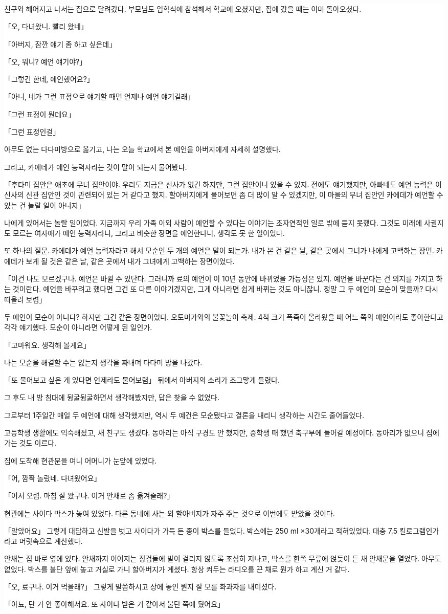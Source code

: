 친구와 헤어지고 나서는 집으로 달려갔다. 부모님도 입학식에 참석해서 학교에 오셨지만, 집에 갔을 때는 이미 돌아오셨다.

「오, 다녀왔니. 빨리 왔네」

「아버지, 잠깐 얘기 좀 하고 싶은데」

「오, 뭐니? 예언 얘기야?」

「그렇긴 한데, 예언했어요?」

「아니, 네가 그런 표정으로 얘기할 때면 언제나 예언 얘기길래」

「그런 표정이 뭔데요」

「그런 표정인걸」

아무도 없는 다다미방으로 옮기고, 나는 오늘 학교에서 본 예언을 아버지에게 자세히 설명했다.

그리고, 카에데가 예언 능력자라는 것이 말이 되는지 물어봤다.

「후타미 집안은 애초에 무녀 집안이야. 우리도 지금은 신사가 없긴 하지만, 그런 집안이니 있을 수 있지. 전에도 얘기했지만, 아빠네도 예언 능력은 이 신사의 신관 집안인 것이 관련되어 있는 거 같다고 했지. 할아버지에게 물어보면 좀 더 많이 알 수 있겠지만, 이 마을의 무녀 집안인 카에데가 예언할 수 있는 건 놀랄 일이 아니지」

나에게 있어서는 놀랄 일이었다. 지금까지 우리 가족 이외 사람이 예언할 수 있다는 이야기는 초자연적인 일로 밖에 듣지 못했다. 그것도 미래에 사귈지도 모르는 여자애가 예언 능력자라니, 그리고 비슷한 장면을 예언한다니, 생각도 못 한 일이었다.

또 하나의 질문. 카에데가 예언 능력자라고 해서 모순인 두 개의 예언은 말이 되는가. 내가 본 건 같은 날, 같은 곳에서 그녀가 나에게 고백하는 장면. 카에데가 보게 될 것은 같은 날, 같은 곳에서 내가 그녀에게 고백하는 장면이었다.

「이건 나도 모르겠구나. 예언은 바뀔 수 있단다. 그러니까 료의 예언이 이 10년 동안에 바뀌었을 가능성은 있지. 예언을 바꾼다는 건 의지를 가지고 하는 것이란다. 예언을 바꾸려고 했다면 그건 또 다른 이야기겠지만, 그게 아니라면 쉽게 바뀌는 것도 아니잖니. 정말 그 두 예언이 모순이 맞을까? 다시 떠올려 보렴」

두 예언이 모순이 아니다? 하지만 그건 같은 장면이었다. 오토미가와의 불꽃놀이 축제. 4척 크기 폭죽이 올라왔을 때 어느 쪽의 예언이라도 좋아한다고 각각 얘기했다. 모순이 아니라면 어떻게 된 일인가.

「고마워요. 생각해 볼게요」

나는 모순을 해결할 수는 없는지 생각을 짜내며 다다미 방을 나갔다.

「또 물어보고 싶은 게 있다면 언제라도 물어보렴」 뒤에서 아버지의 소리가 조그맣게 들렸다.

그 후도 내 방 침대에 뒹굴뒹굴하면서 생각해봤지만, 답은 찾을 수 없었다.

그로부터 1주일간 매일 두 예언에 대해 생각했지만, 역시 두 예건은 모순됐다고 결론을 내리니 생각하는 시간도 줄어들었다.

고등학생 생활에도 익숙해졌고, 새 친구도 생겼다. 동아리는 아직 구경도 안 했지만, 중학생 때 했던 축구부에 들어갈 예정이다. 동아리가 없으니 집에 가는 것도 이르다.

집에 도착해 현관문을 여니 어머니가 눈앞에 있었다.

「어, 깜짝 놀랐네. 다녀왔어요」

「어서 오렴. 마침 잘 왔구나. 이거 안채로 좀 옮겨줄래?」

현관에는 사이다 박스가 놓여 있었다. 다른 동네에 사는 외 할아버지가 자주 주는 것으로 이번에도 받았을 것이다.

「알았어요」 그렇게 대답하고 신발을 벗고 사이다가 가득 든 종이 박스를 들었다. 박스에는 250 ml ×30개라고 적혀있었다. 대충 7.5 킬로그램인가라고 머릿속으로 계산했다.

안채는 집 바로 옆에 있다. 안채까지 이어지는 징검돌에 발이 걸리지 않도록 조심히 지나고, 박스를 한쪽 무릎에 얹듯이 든 채 안채문을 열었다. 아무도 없었다. 박스를 불단 앞에 놓고 거실로 가니 할아버지가 계셨다. 항상 켜두는 라디오를 끈 채로 뭔가 하고 계신 거 같다.

「오, 료구나. 이거 먹을래?」 그렇게 말씀하시고 상에 놓인 뭔지 잘 모를 화과자를 내미셨다.

「아뇨, 단 거 안 좋아해서요. 또 사이다 받은 거 같아서 불단 쪽에 뒀어요」
